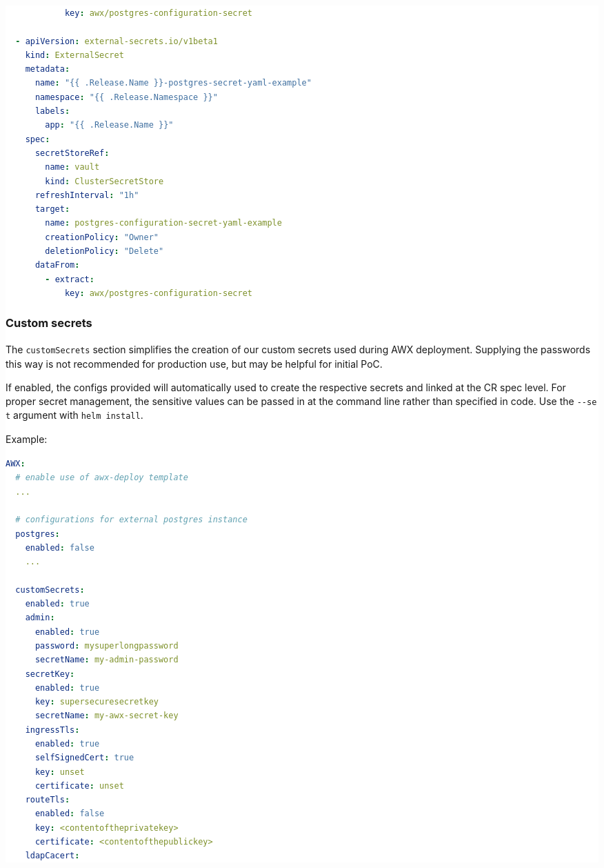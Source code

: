 ```yaml
            key: awx/postgres-configuration-secret

  - apiVersion: external-secrets.io/v1beta1
    kind: ExternalSecret
    metadata:
      name: "{{ .Release.Name }}-postgres-secret-yaml-example"
      namespace: "{{ .Release.Namespace }}"
      labels:
        app: "{{ .Release.Name }}"
    spec:
      secretStoreRef:
        name: vault
        kind: ClusterSecretStore
      refreshInterval: "1h"
      target:
        name: postgres-configuration-secret-yaml-example
        creationPolicy: "Owner"
        deletionPolicy: "Delete"
      dataFrom:
        - extract:
            key: awx/postgres-configuration-secret
```

### Custom secrets
The `customSecrets` section simplifies the creation of our custom secrets used during AWX deployment. Supplying the passwords this way is not recommended for production use, but may be helpful for initial PoC.

If enabled, the configs provided will automatically used to create the respective secrets and linked at the CR spec level. For proper secret management, the sensitive values can be passed in at the command line rather than specified in code. Use the `--set` argument with `helm install`.

Example:

```yaml
AWX:
  # enable use of awx-deploy template
  ...

  # configurations for external postgres instance
  postgres:
    enabled: false
    ...

  customSecrets:
    enabled: true
    admin:
      enabled: true
      password: mysuperlongpassword
      secretName: my-admin-password
    secretKey:
      enabled: true
      key: supersecuresecretkey
      secretName: my-awx-secret-key
    ingressTls:
      enabled: true
      selfSignedCert: true
      key: unset
      certificate: unset
    routeTls:
      enabled: false
      key: <contentoftheprivatekey>
      certificate: <contentofthepublickey>
    ldapCacert:
```